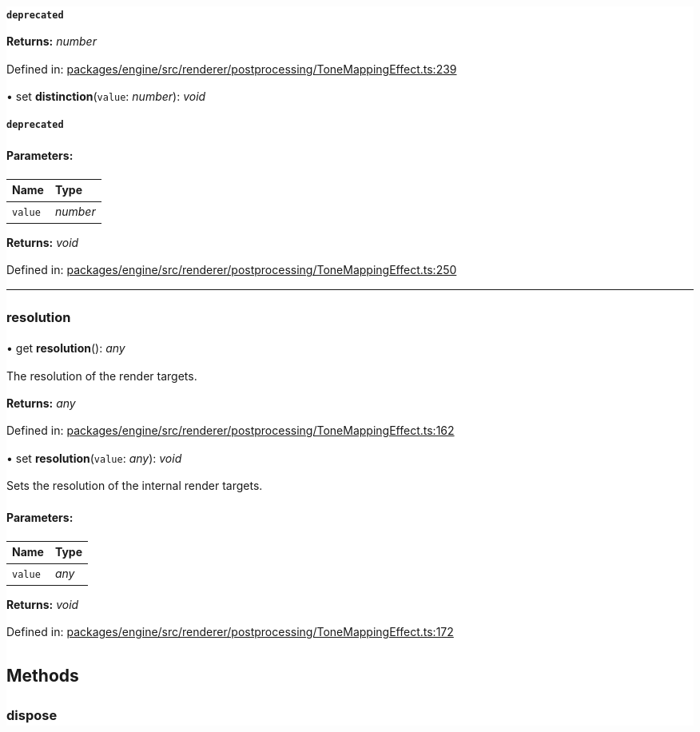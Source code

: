 **`deprecated`** 

**Returns:** *number*

Defined in: [packages/engine/src/renderer/postprocessing/ToneMappingEffect.ts:239](https://github.com/xr3ngine/xr3ngine/blob/716a06460/packages/engine/src/renderer/postprocessing/ToneMappingEffect.ts#L239)

• set **distinction**(`value`: *number*): *void*

**`deprecated`** 

#### Parameters:

Name | Type |
:------ | :------ |
`value` | *number* |

**Returns:** *void*

Defined in: [packages/engine/src/renderer/postprocessing/ToneMappingEffect.ts:250](https://github.com/xr3ngine/xr3ngine/blob/716a06460/packages/engine/src/renderer/postprocessing/ToneMappingEffect.ts#L250)

___

### resolution

• get **resolution**(): *any*

The resolution of the render targets.

**Returns:** *any*

Defined in: [packages/engine/src/renderer/postprocessing/ToneMappingEffect.ts:162](https://github.com/xr3ngine/xr3ngine/blob/716a06460/packages/engine/src/renderer/postprocessing/ToneMappingEffect.ts#L162)

• set **resolution**(`value`: *any*): *void*

Sets the resolution of the internal render targets.

#### Parameters:

Name | Type |
:------ | :------ |
`value` | *any* |

**Returns:** *void*

Defined in: [packages/engine/src/renderer/postprocessing/ToneMappingEffect.ts:172](https://github.com/xr3ngine/xr3ngine/blob/716a06460/packages/engine/src/renderer/postprocessing/ToneMappingEffect.ts#L172)

## Methods

### dispose
